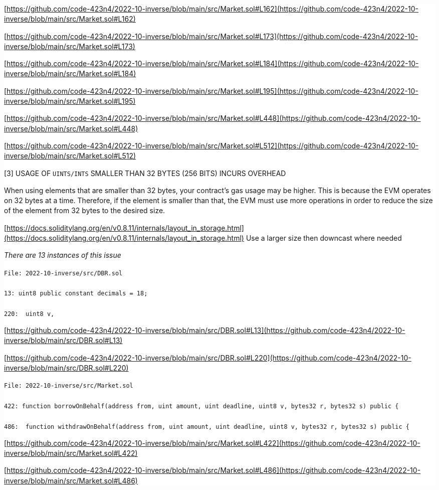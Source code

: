 [https://github.com/code-423n4/2022-10-inverse/blob/main/src/Market.sol#L162](https://github.com/code-423n4/2022-10-inverse/blob/main/src/Market.sol#L162)

[https://github.com/code-423n4/2022-10-inverse/blob/main/src/Market.sol#L173](https://github.com/code-423n4/2022-10-inverse/blob/main/src/Market.sol#L173)

[https://github.com/code-423n4/2022-10-inverse/blob/main/src/Market.sol#L184](https://github.com/code-423n4/2022-10-inverse/blob/main/src/Market.sol#L184)

[https://github.com/code-423n4/2022-10-inverse/blob/main/src/Market.sol#L195](https://github.com/code-423n4/2022-10-inverse/blob/main/src/Market.sol#L195)

[https://github.com/code-423n4/2022-10-inverse/blob/main/src/Market.sol#L448](https://github.com/code-423n4/2022-10-inverse/blob/main/src/Market.sol#L448)

[https://github.com/code-423n4/2022-10-inverse/blob/main/src/Market.sol#L512](https://github.com/code-423n4/2022-10-inverse/blob/main/src/Market.sol#L512)

[3]  USAGE OF ``UINTS/INTS`` SMALLER THAN 32 BYTES (256 BITS) INCURS OVERHEAD

When using elements that are smaller than 32 bytes, your contract’s gas usage may be higher. This is because the EVM operates on 32 bytes at a time. Therefore, if the element is smaller than that, the EVM must use more operations in order to reduce the size of the element from 32 bytes to the desired size.

[https://docs.soliditylang.org/en/v0.8.11/internals/layout_in_storage.html](https://docs.soliditylang.org/en/v0.8.11/internals/layout_in_storage.html) Use a larger size then downcast where needed

*There are 13 instances of this issue*

```
File: 2022-10-inverse/src/DBR.sol

13: uint8 public constant decimals = 18;

220:  uint8 v,
```
[https://github.com/code-423n4/2022-10-inverse/blob/main/src/DBR.sol#L13](https://github.com/code-423n4/2022-10-inverse/blob/main/src/DBR.sol#L13)

[https://github.com/code-423n4/2022-10-inverse/blob/main/src/DBR.sol#L220](https://github.com/code-423n4/2022-10-inverse/blob/main/src/DBR.sol#L220)

```
File: 2022-10-inverse/src/Market.sol

422: function borrowOnBehalf(address from, uint amount, uint deadline, uint8 v, bytes32 r, bytes32 s) public {

486:  function withdrawOnBehalf(address from, uint amount, uint deadline, uint8 v, bytes32 r, bytes32 s) public {
```

[https://github.com/code-423n4/2022-10-inverse/blob/main/src/Market.sol#L422](https://github.com/code-423n4/2022-10-inverse/blob/main/src/Market.sol#L422)

[https://github.com/code-423n4/2022-10-inverse/blob/main/src/Market.sol#L486](https://github.com/code-423n4/2022-10-inverse/blob/main/src/Market.sol#L486)
